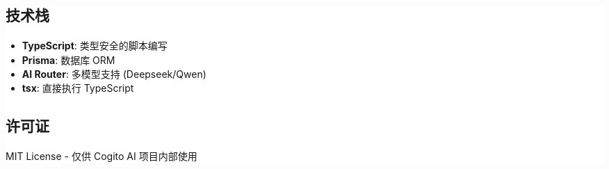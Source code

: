 ## 技术栈

- **TypeScript**: 类型安全的脚本编写
- **Prisma**: 数据库 ORM
- **AI Router**: 多模型支持 (Deepseek/Qwen)
- **tsx**: 直接执行 TypeScript

## 许可证

MIT License - 仅供 Cogito AI 项目内部使用
